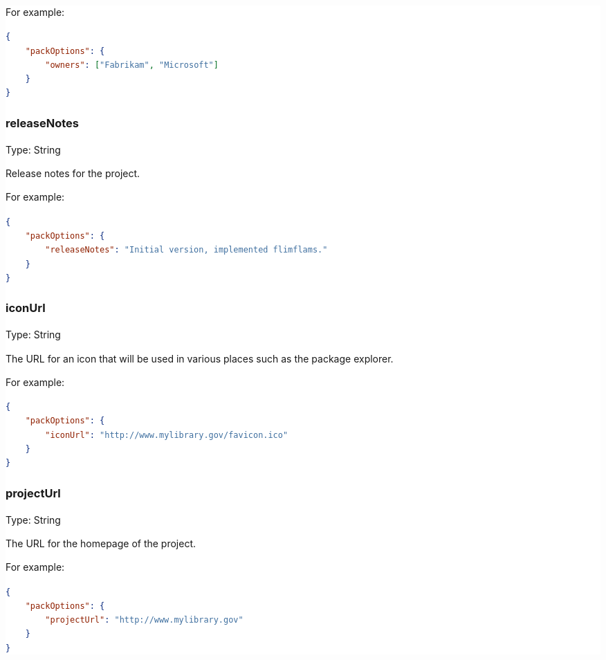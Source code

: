 For example:

```json
{
    "packOptions": {
        "owners": ["Fabrikam", "Microsoft"]
    }
}
```

<a name="packOptions.releaseNotes"></a>
### releaseNotes
Type: String

Release notes for the project.

For example:

```json
{
    "packOptions": {
        "releaseNotes": "Initial version, implemented flimflams."
    }
}
```

<a name="packOptions.iconUrl"></a>
### iconUrl
Type: String

The URL for an icon that will be used in various places such as the package explorer.

For example:

```json
{
    "packOptions": {
        "iconUrl": "http://www.mylibrary.gov/favicon.ico"
    }
}
```

<a name="packOptions.projectUrl"></a>
### projectUrl
Type: String

The URL for the homepage of the project.

For example:

```json
{
    "packOptions": {
        "projectUrl": "http://www.mylibrary.gov"
    }
}
```
